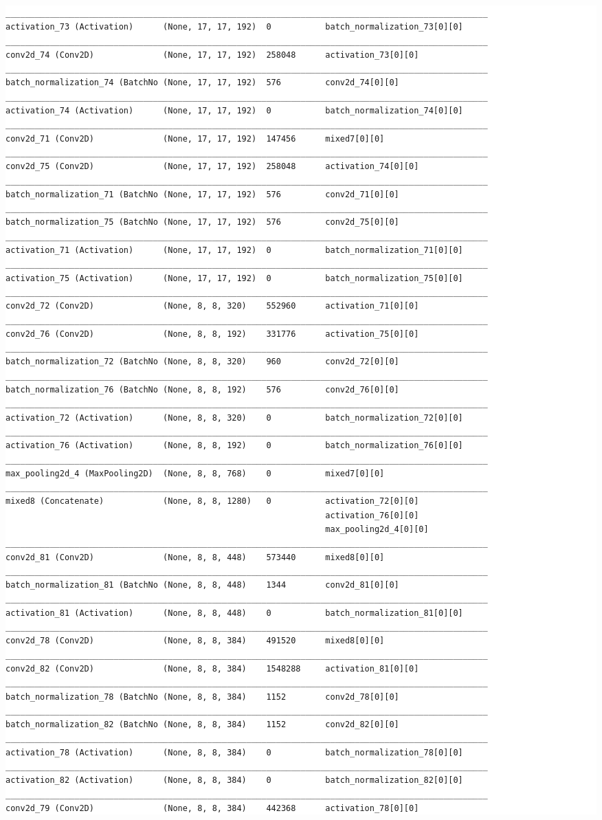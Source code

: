     __________________________________________________________________________________________________
    activation_73 (Activation)      (None, 17, 17, 192)  0           batch_normalization_73[0][0]     
    __________________________________________________________________________________________________
    conv2d_74 (Conv2D)              (None, 17, 17, 192)  258048      activation_73[0][0]              
    __________________________________________________________________________________________________
    batch_normalization_74 (BatchNo (None, 17, 17, 192)  576         conv2d_74[0][0]                  
    __________________________________________________________________________________________________
    activation_74 (Activation)      (None, 17, 17, 192)  0           batch_normalization_74[0][0]     
    __________________________________________________________________________________________________
    conv2d_71 (Conv2D)              (None, 17, 17, 192)  147456      mixed7[0][0]                     
    __________________________________________________________________________________________________
    conv2d_75 (Conv2D)              (None, 17, 17, 192)  258048      activation_74[0][0]              
    __________________________________________________________________________________________________
    batch_normalization_71 (BatchNo (None, 17, 17, 192)  576         conv2d_71[0][0]                  
    __________________________________________________________________________________________________
    batch_normalization_75 (BatchNo (None, 17, 17, 192)  576         conv2d_75[0][0]                  
    __________________________________________________________________________________________________
    activation_71 (Activation)      (None, 17, 17, 192)  0           batch_normalization_71[0][0]     
    __________________________________________________________________________________________________
    activation_75 (Activation)      (None, 17, 17, 192)  0           batch_normalization_75[0][0]     
    __________________________________________________________________________________________________
    conv2d_72 (Conv2D)              (None, 8, 8, 320)    552960      activation_71[0][0]              
    __________________________________________________________________________________________________
    conv2d_76 (Conv2D)              (None, 8, 8, 192)    331776      activation_75[0][0]              
    __________________________________________________________________________________________________
    batch_normalization_72 (BatchNo (None, 8, 8, 320)    960         conv2d_72[0][0]                  
    __________________________________________________________________________________________________
    batch_normalization_76 (BatchNo (None, 8, 8, 192)    576         conv2d_76[0][0]                  
    __________________________________________________________________________________________________
    activation_72 (Activation)      (None, 8, 8, 320)    0           batch_normalization_72[0][0]     
    __________________________________________________________________________________________________
    activation_76 (Activation)      (None, 8, 8, 192)    0           batch_normalization_76[0][0]     
    __________________________________________________________________________________________________
    max_pooling2d_4 (MaxPooling2D)  (None, 8, 8, 768)    0           mixed7[0][0]                     
    __________________________________________________________________________________________________
    mixed8 (Concatenate)            (None, 8, 8, 1280)   0           activation_72[0][0]              
                                                                     activation_76[0][0]              
                                                                     max_pooling2d_4[0][0]            
    __________________________________________________________________________________________________
    conv2d_81 (Conv2D)              (None, 8, 8, 448)    573440      mixed8[0][0]                     
    __________________________________________________________________________________________________
    batch_normalization_81 (BatchNo (None, 8, 8, 448)    1344        conv2d_81[0][0]                  
    __________________________________________________________________________________________________
    activation_81 (Activation)      (None, 8, 8, 448)    0           batch_normalization_81[0][0]     
    __________________________________________________________________________________________________
    conv2d_78 (Conv2D)              (None, 8, 8, 384)    491520      mixed8[0][0]                     
    __________________________________________________________________________________________________
    conv2d_82 (Conv2D)              (None, 8, 8, 384)    1548288     activation_81[0][0]              
    __________________________________________________________________________________________________
    batch_normalization_78 (BatchNo (None, 8, 8, 384)    1152        conv2d_78[0][0]                  
    __________________________________________________________________________________________________
    batch_normalization_82 (BatchNo (None, 8, 8, 384)    1152        conv2d_82[0][0]                  
    __________________________________________________________________________________________________
    activation_78 (Activation)      (None, 8, 8, 384)    0           batch_normalization_78[0][0]     
    __________________________________________________________________________________________________
    activation_82 (Activation)      (None, 8, 8, 384)    0           batch_normalization_82[0][0]     
    __________________________________________________________________________________________________
    conv2d_79 (Conv2D)              (None, 8, 8, 384)    442368      activation_78[0][0]              